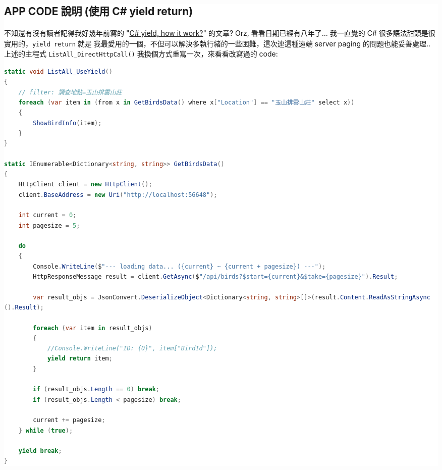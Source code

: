 
## APP CODE 說明 (使用 C# yield return)

不知還有沒有讀者記得我好幾年前寫的 "[C# yield, how it work?](/2008/09/18/c-yield-return-1-how-it-work/)" 的文章? 
Orz, 看看日期已經有八年了...  我一直覺的 C# 很多語法甜頭是很實用的，```yield return``` 就是
我最愛用的一個，不但可以解決多執行緒的一些困難，這次連這種遠端 server paging 的問題也能妥善處理.. 上述的主程式 
```ListAll_DirectHttpCall()``` 我換個方式重寫一次，來看看改寫過的 code:


```C#
static void ListAll_UseYield()
{
    // filter: 調查地點=玉山排雲山莊
    foreach (var item in (from x in GetBirdsData() where x["Location"] == "玉山排雲山莊" select x))
    {
        ShowBirdInfo(item);
    }
}

static IEnumerable<Dictionary<string, string>> GetBirdsData()
{
    HttpClient client = new HttpClient();
    client.BaseAddress = new Uri("http://localhost:56648");

    int current = 0;
    int pagesize = 5;

    do
    {
        Console.WriteLine($"--- loading data... ({current} ~ {current + pagesize}) ---");
        HttpResponseMessage result = client.GetAsync($"/api/birds?$start={current}&$take={pagesize}").Result;

        var result_objs = JsonConvert.DeserializeObject<Dictionary<string, string>[]>(result.Content.ReadAsStringAsync().Result);

        foreach (var item in result_objs)
        {
            //Console.WriteLine("ID: {0}", item["BirdId"]);
            yield return item;
        }

        if (result_objs.Length == 0) break;
        if (result_objs.Length < pagesize) break;

        current += pagesize;
    } while (true);

    yield break;
}
```
